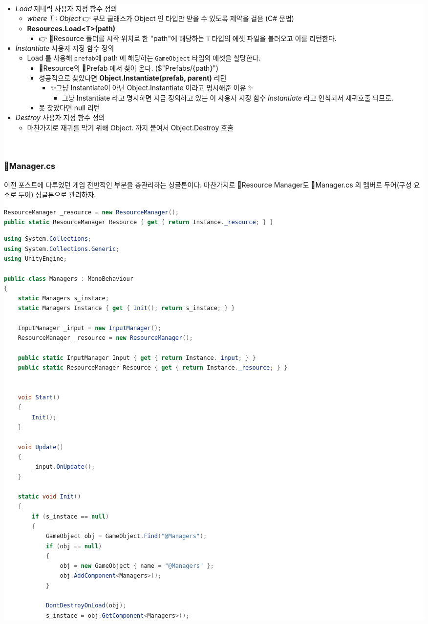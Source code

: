 - *Load* 제네릭 사용자 지정 함수 정의
  - *where T : Object* 👉 부모 클래스가 Object 인 타입만 받을 수 있도록 제약을 걸음 (C# 문법)
  - **Resources.Load\<T>(path)** 
    - 👉 📂Resource 폴더를 시작 위치로 한 "path"에 해당하는 `T` 타입의 에셋 파일을 불러오고 이를 리턴한다.
- *Instantiate* 사용자 지정 함수 정의
  - Load 를 사용해 `prefab`에 path 에 해당하는 `GameObject` 타입의 에셋을 할당한다. 
    - 📂Resource의 📂Prefab 에서 찾아 온다. ($"Prefabs/{path}")
    - 성공적으로 찾았다면 **Object.Instantiate(prefab, parent)** 리턴
      - ✨그냥 Instantiate이 아닌 Object.Instantiate 이라고 명시해준 이유 ✨
        - 그냥 Instantiate 라고 명시하면 지금 정의하고 있는 이 사용자 지정 함수 *Instantiate* 라고 인식되서 재귀호출 되므로.
    - 못 찾았다면 null 리턴
- *Destroy* 사용자 지정 함수 정의
  - 마찬가지로 재귀를 막기 위해 Object. 까지 붙여서 Object.Destroy 호출

<br>

### 📜Manager.cs

이전 포스트에 다루었던 게임 전반적인 부분을 총관리하는 싱글톤이다. 마찬가지로 📜Resource Manager도 📜Manager.cs 의 멤버로 두어(구성 요소로 두어) 싱글톤으로 관리하자.

```c#
ResourceManager _resource = new ResourceManager();
public static ResourceManager Resource { get { return Instance._resource; } }
```
```c#
using System.Collections;
using System.Collections.Generic;
using UnityEngine;

public class Managers : MonoBehaviour
{
    static Managers s_instace;  
    static Managers Instance { get { Init(); return s_instace; } }

    InputManager _input = new InputManager();
    ResourceManager _resource = new ResourceManager();
    
    public static InputManager Input { get { return Instance._input; } }
    public static ResourceManager Resource { get { return Instance._resource; } }
    

    void Start()
    {
        Init();
    }

    void Update()
    {
        _input.OnUpdate();
    }

    static void Init()
    {
        if (s_instace == null)
        {
            GameObject obj = GameObject.Find("@Managers");
            if (obj == null)
            {
                obj = new GameObject { name = "@Managers" };
                obj.AddComponent<Managers>();
            }

            DontDestroyOnLoad(obj);
            s_instace = obj.GetComponent<Managers>();
```